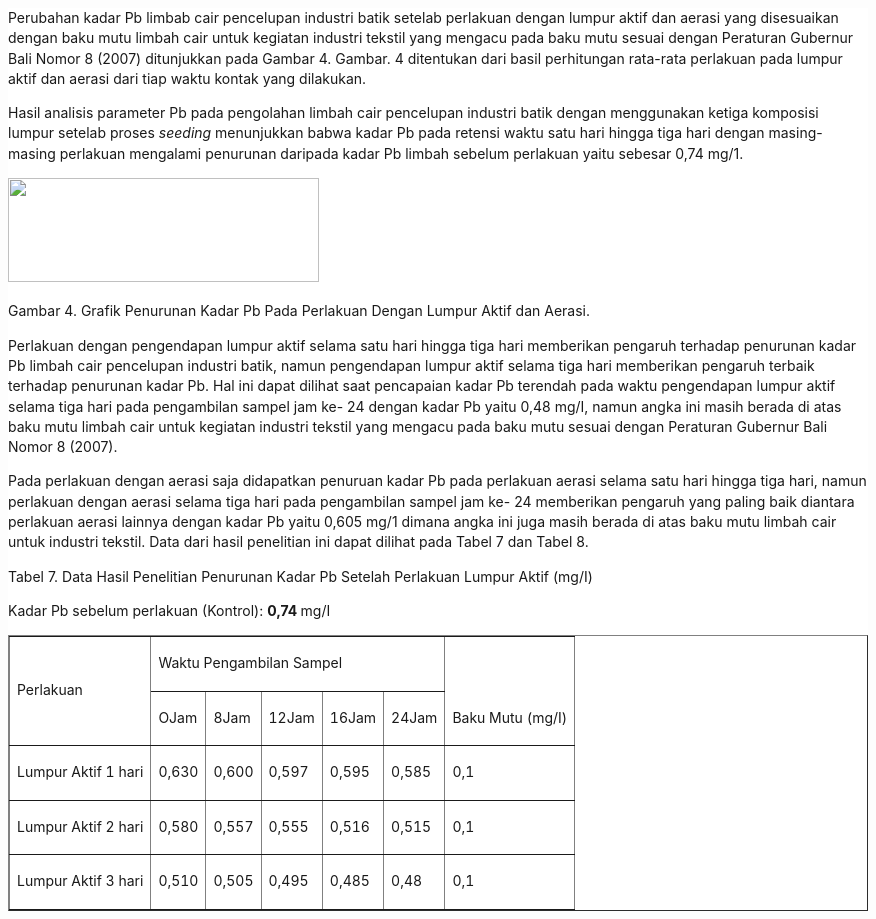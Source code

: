 <p><span class="font5">Perubahan kadar Pb limbab cair pencelupan industri batik setelab perlakuan dengan lumpur aktif dan aerasi yang disesuaikan dengan baku mutu limbah cair untuk kegiatan industri tekstil yang mengacu pada baku mutu sesuai dengan Peraturan Gubernur Bali Nomor 8 (2007) ditunjukkan pada Gambar 4. Gambar. 4 ditentukan dari basil </span><span class="font4">perhitungan rata-rata perlakuan pada lumpur aktif </span><span class="font5">dan aerasi dari tiap waktu kontak yang dilakukan.</span></p>
<p><span class="font5">Hasil analisis parameter Pb pada pengolahan limbah cair pencelupan industri batik dengan menggunakan ketiga komposisi lumpur setelab proses </span><span class="font5" style="font-style:italic;">seeding</span><span class="font5"> menunjukkan babwa kadar Pb pada retensi waktu satu hari hingga tiga hari dengan masing-masing perlakuan mengalami penurunan daripada kadar Pb limbah sebelum perlakuan yaitu sebesar 0,74 mg/1.</span></p><img src="https://jurnal.harianregional.com/media/13585-4.jpg" alt="" style="width:233pt;height:78pt;">
<p><span class="font3">Gambar 4. Grafik Penurunan Kadar Pb Pada Perlakuan Dengan Lumpur Aktif dan Aerasi.</span></p>
<p><span class="font5">Perlakuan dengan pengendapan lumpur aktif selama satu hari hingga tiga hari memberikan pengaruh terhadap penurunan kadar Pb limbah cair pencelupan industri batik, namun pengendapan lumpur aktif selama tiga hari memberikan pengaruh terbaik terhadap penurunan kadar Pb. Hal ini dapat dilihat saat pencapaian kadar Pb terendah pada waktu pengendapan lumpur aktif selama tiga hari pada pengambilan sampel jam ke- 24 dengan kadar Pb yaitu 0,48 mg/I, namun angka ini masih berada di atas baku mutu limbah cair untuk kegiatan industri tekstil yang mengacu pada baku mutu sesuai dengan Peraturan Gubernur Bali Nomor 8 (2007).</span></p>
<p><span class="font5">Pada perlakuan dengan aerasi saja didapatkan penuruan kadar Pb pada perlakuan aerasi selama satu hari hingga tiga hari, namun perlakuan dengan aerasi selama tiga hari pada pengambilan sampel jam ke- 24 memberikan pengaruh yang paling baik diantara perlakuan aerasi lainnya dengan kadar Pb yaitu 0,605 mg/1 dimana angka ini juga masih berada di atas baku mutu limbah cair untuk industri tekstil. Data dari hasil penelitian ini dapat dilihat pada Tabel 7 dan Tabel 8.</span></p>
<p><span class="font2">Tabel 7. Data Hasil Penelitian Penurunan Kadar Pb Setelah Perlakuan Lumpur Aktif (mg/I)</span></p>
<p><span class="font2">Kadar Pb sebelum perlakuan (Kontrol): </span><span class="font12" style="font-weight:bold;">0,74 </span><span class="font2">mg/I</span></p>
<table border="1">
<tr><td rowspan="2" style="vertical-align:middle;">
<p><span class="font2">Perlakuan</span></p></td><td colspan="5" style="vertical-align:top;">
<p><span class="font2">Waktu Pengambilan Sampel</span></p></td><td rowspan="2" style="vertical-align:bottom;">
<p><span class="font2">Baku Mutu (mg/I)</span></p></td></tr>
<tr><td style="vertical-align:top;">
<p><span class="font2">OJam</span></p></td><td style="vertical-align:top;">
<p><span class="font2">8Jam</span></p></td><td style="vertical-align:top;">
<p><span class="font2">12Jam</span></p></td><td style="vertical-align:top;">
<p><span class="font2">16Jam</span></p></td><td style="vertical-align:top;">
<p><span class="font2">24Jam</span></p></td></tr>
<tr><td style="vertical-align:bottom;">
<p><span class="font2">Lumpur Aktif 1 hari</span></p></td><td style="vertical-align:bottom;">
<p><span class="font2">0,630</span></p></td><td style="vertical-align:bottom;">
<p><span class="font2">0,600</span></p></td><td style="vertical-align:bottom;">
<p><span class="font2">0,597</span></p></td><td style="vertical-align:bottom;">
<p><span class="font2">0,595</span></p></td><td style="vertical-align:bottom;">
<p><span class="font2">0,585</span></p></td><td style="vertical-align:bottom;">
<p><span class="font2">0,1</span></p></td></tr>
<tr><td style="vertical-align:bottom;">
<p><span class="font2">Lumpur Aktif 2 hari</span></p></td><td style="vertical-align:bottom;">
<p><span class="font2">0,580</span></p></td><td style="vertical-align:bottom;">
<p><span class="font2">0,557</span></p></td><td style="vertical-align:bottom;">
<p><span class="font2">0,555</span></p></td><td style="vertical-align:bottom;">
<p><span class="font2">0,516</span></p></td><td style="vertical-align:bottom;">
<p><span class="font2">0,515</span></p></td><td style="vertical-align:bottom;">
<p><span class="font2">0,1</span></p></td></tr>
<tr><td style="vertical-align:bottom;">
<p><span class="font2">Lumpur Aktif 3 hari</span></p></td><td style="vertical-align:bottom;">
<p><span class="font2">0,510</span></p></td><td style="vertical-align:bottom;">
<p><span class="font2">0,505</span></p></td><td style="vertical-align:bottom;">
<p><span class="font2">0,495</span></p></td><td style="vertical-align:bottom;">
<p><span class="font2">0,485</span></p></td><td style="vertical-align:bottom;">
<p><span class="font2">0,48</span></p></td><td style="vertical-align:bottom;">
<p><span class="font2">0,1</span></p></td></tr>
</table>